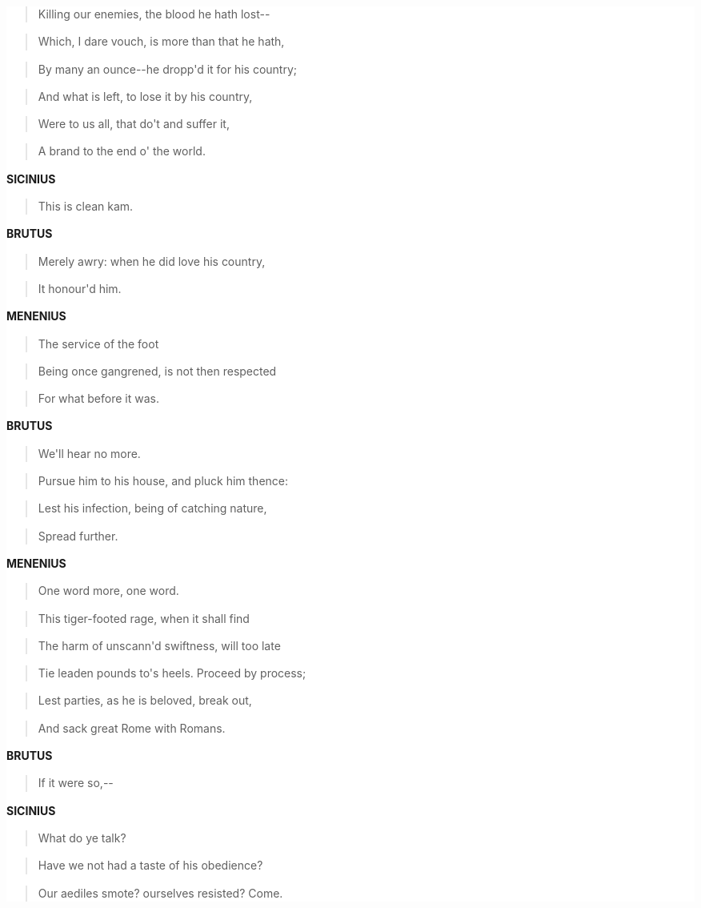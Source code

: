 > Killing our enemies, the blood he hath lost--  

> Which, I dare vouch, is more than that he hath,  

> By many an ounce--he dropp'd it for his country;  

> And what is left, to lose it by his country,  

> Were to us all, that do't and suffer it,  

> A brand to the end o' the world.  

**SICINIUS**

> This is clean kam.  

**BRUTUS**

> Merely awry: when he did love his country,  

> It honour'd him.  

**MENENIUS**

> The service of the foot  

> Being once gangrened, is not then respected  

> For what before it was.  

**BRUTUS**

> We'll hear no more.  

> Pursue him to his house, and pluck him thence:  

> Lest his infection, being of catching nature,  

> Spread further.  

**MENENIUS**

> One word more, one word.  

> This tiger-footed rage, when it shall find  

> The harm of unscann'd swiftness, will too late  

> Tie leaden pounds to's heels. Proceed by process;  

> Lest parties, as he is beloved, break out,  

> And sack great Rome with Romans.  

**BRUTUS**

> If it were so,--  

**SICINIUS**

> What do ye talk?  

> Have we not had a taste of his obedience?  

> Our aediles smote? ourselves resisted? Come.  
